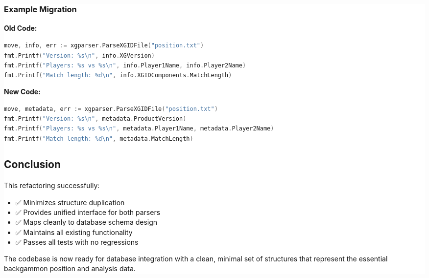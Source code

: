 ### Example Migration

**Old Code:**
```go
move, info, err := xgparser.ParseXGIDFile("position.txt")
fmt.Printf("Version: %s\n", info.XGVersion)
fmt.Printf("Players: %s vs %s\n", info.Player1Name, info.Player2Name)
fmt.Printf("Match length: %d\n", info.XGIDComponents.MatchLength)
```

**New Code:**
```go
move, metadata, err := xgparser.ParseXGIDFile("position.txt")
fmt.Printf("Version: %s\n", metadata.ProductVersion)
fmt.Printf("Players: %s vs %s\n", metadata.Player1Name, metadata.Player2Name)
fmt.Printf("Match length: %d\n", metadata.MatchLength)
```

## Conclusion

This refactoring successfully:
- ✅ Minimizes structure duplication
- ✅ Provides unified interface for both parsers
- ✅ Maps cleanly to database schema design
- ✅ Maintains all existing functionality
- ✅ Passes all tests with no regressions

The codebase is now ready for database integration with a clean, minimal set of structures that represent the essential backgammon position and analysis data.

